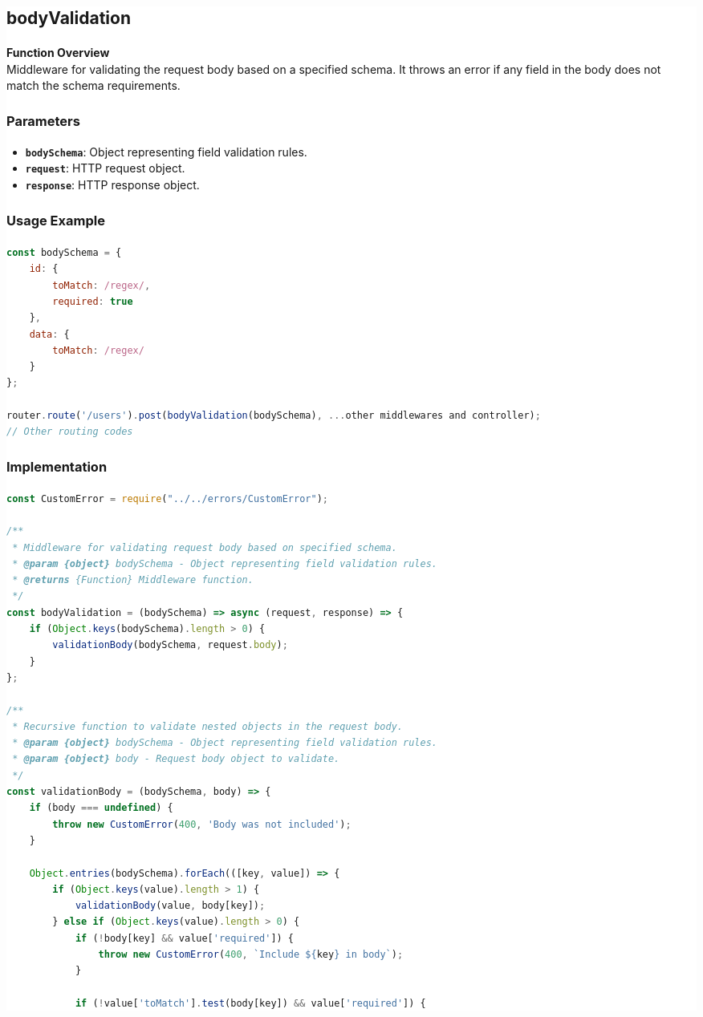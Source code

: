 
## bodyValidation

**Function Overview**  
Middleware for validating the request body based on a specified schema. It throws an error if any field in the body does not match the schema requirements.

### Parameters

- **`bodySchema`**: Object representing field validation rules.
- **`request`**: HTTP request object.
- **`response`**: HTTP response object.

### Usage Example

```javascript
const bodySchema = {
    id: {
        toMatch: /regex/,
        required: true
    },
    data: {
        toMatch: /regex/
    }
};

router.route('/users').post(bodyValidation(bodySchema), ...other middlewares and controller);
// Other routing codes
```

### Implementation

```javascript
const CustomError = require("../../errors/CustomError");

/**
 * Middleware for validating request body based on specified schema.
 * @param {object} bodySchema - Object representing field validation rules.
 * @returns {Function} Middleware function.
 */
const bodyValidation = (bodySchema) => async (request, response) => {
    if (Object.keys(bodySchema).length > 0) {
        validationBody(bodySchema, request.body);
    }
};

/**
 * Recursive function to validate nested objects in the request body.
 * @param {object} bodySchema - Object representing field validation rules.
 * @param {object} body - Request body object to validate.
 */
const validationBody = (bodySchema, body) => {
    if (body === undefined) {
        throw new CustomError(400, 'Body was not included');
    }

    Object.entries(bodySchema).forEach(([key, value]) => {
        if (Object.keys(value).length > 1) {
            validationBody(value, body[key]);
        } else if (Object.keys(value).length > 0) {
            if (!body[key] && value['required']) {
                throw new CustomError(400, `Include ${key} in body`);
            }

            if (!value['toMatch'].test(body[key]) && value['required']) {
```